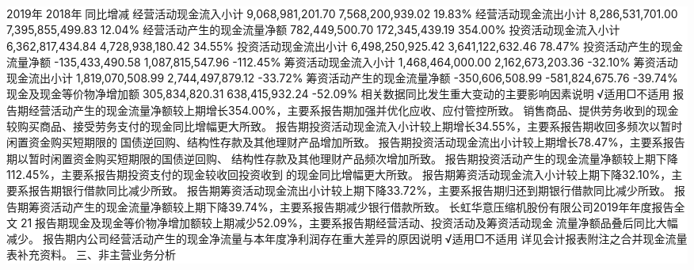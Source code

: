 2019年
2018年
同比增减
经营活动现金流入小计
9,068,981,201.70
7,568,200,939.02
19.83%
经营活动现金流出小计
8,286,531,701.00
7,395,855,499.83
12.04%
经营活动产生的现金流量净额
782,449,500.70
172,345,439.19
354.00%
投资活动现金流入小计
6,362,817,434.84
4,728,938,180.42
34.55%
投资活动现金流出小计
6,498,250,925.42
3,641,122,632.46
78.47%
投资活动产生的现金流量净额
-135,433,490.58
1,087,815,547.96
-112.45%
筹资活动现金流入小计
1,468,464,000.00
2,162,673,203.36
-32.10%
筹资活动现金流出小计
1,819,070,508.99
2,744,497,879.12
-33.72%
筹资活动产生的现金流量净额
-350,606,508.99
-581,824,675.76
-39.74%
现金及现金等价物净增加额
305,834,820.31
638,415,932.24
-52.09%
相关数据同比发生重大变动的主要影响因素说明
√适用□不适用
报告期经营活动产生的现金流量净额较上期增长354.00%，主要系报告期加强并优化应收、应付管控所致。
销售商品、提供劳务收到的现金较购买商品、接受劳务支付的现金同比增幅更大所致。
报告期投资活动现金流入小计较上期增长34.55%，主要系报告期收回多频次以暂时闲置资金购买短期限的
国债逆回购、结构性存款及其他理财产品增加所致。
报告期投资活动现金流出小计较上期增长78.47%，主要系报告期以暂时闲置资金购买短期限的国债逆回购、
结构性存款及其他理财产品频次增加所致。
报告期投资活动产生的现金流量净额较上期下降112.45%，主要系报告期投资支付的现金较收回投资收到
的现金同比增幅更大所致。
报告期筹资活动现金流入小计较上期下降32.10%，主要系报告期银行借款同比减少所致。
报告期筹资活动现金流出小计较上期下降33.72%，主要系报告期归还到期银行借款同比减少所致。
报告期筹资活动产生的现金流量净额较上期下降39.74%，主要系报告期减少银行借款所致。
长虹华意压缩机股份有限公司2019年年度报告全文
21
报告期现金及现金等价物净增加额较上期减少52.09%，主要系报告期经营活动、投资活动及筹资活动现金
流量净额品叠后同比大幅减少。
报告期内公司经营活动产生的现金净流量与本年度净利润存在重大差异的原因说明
√适用□不适用
详见会计报表附注之合并现金流量表补充资料。
三、非主营业务分析